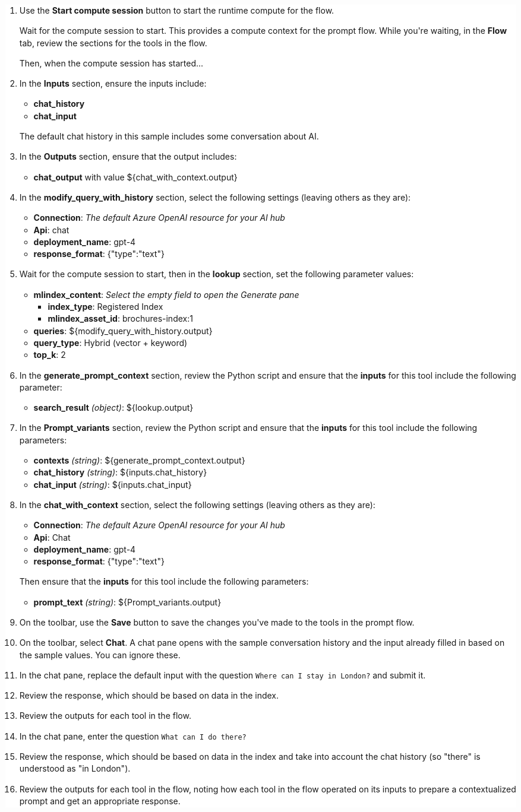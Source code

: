 1. Use the **Start compute session** button to start the runtime compute for the flow.

    Wait for the compute session to start. This provides a compute context for the prompt flow. While you're waiting, in the **Flow** tab, review the sections for the tools in the flow.

    Then, when the compute session has started...

1. In the **Inputs** section, ensure the inputs include:
    - **chat_history**
    - **chat_input**

    The default chat history in this sample includes some conversation about AI.

1. In the **Outputs** section, ensure that the output includes:

    - **chat_output** with value ${chat_with_context.output}

1. In the **modify_query_with_history** section, select the following settings (leaving others as they are):

    - **Connection**: *The default Azure OpenAI resource for your AI hub*
    - **Api**: chat
    - **deployment_name**: gpt-4
    - **response_format**: {"type":"text"}

1. Wait for the compute session to start, then in the **lookup** section, set the following parameter values:

    - **mlindex_content**: *Select the empty field to open the Generate pane*
        - **index_type**: Registered Index
        - **mlindex_asset_id**: brochures-index:1
    - **queries**: ${modify_query_with_history.output}
    - **query_type**: Hybrid (vector + keyword)
    - **top_k**: 2

1. In the **generate_prompt_context** section, review the Python script and ensure that the **inputs** for this tool include the following parameter:

    - **search_result** *(object)*: ${lookup.output}

1. In the **Prompt_variants** section, review the Python script and ensure that the **inputs** for this tool include the following parameters:

    - **contexts** *(string)*: ${generate_prompt_context.output}
    - **chat_history** *(string)*: ${inputs.chat_history}
    - **chat_input** *(string)*: ${inputs.chat_input}

1. In the **chat_with_context** section, select the following settings (leaving others as they are):

    - **Connection**: *The default Azure OpenAI resource for your AI hub*
    - **Api**: Chat
    - **deployment_name**: gpt-4
    - **response_format**: {"type":"text"}

    Then ensure that the **inputs** for this tool include the following parameters:
    - **prompt_text** *(string)*: ${Prompt_variants.output}

1. On the toolbar, use the **Save** button to save the changes you've made to the tools in the prompt flow.
1. On the toolbar, select **Chat**. A chat pane opens with the sample conversation history and the input already filled in based on the sample values. You can ignore these.
1. In the chat pane, replace the default input with the question `Where can I stay in London?` and submit it.
1. Review the response, which should be based on data in the index.
1. Review the outputs for each tool in the flow.
1. In the chat pane, enter the question `What can I do there?`
1. Review the response, which should be based on data in the index and take into account the chat history (so "there" is understood as "in London").
1. Review the outputs for each tool in the flow, noting how each tool in the flow operated on its inputs to prepare a contextualized prompt and get an appropriate response.
